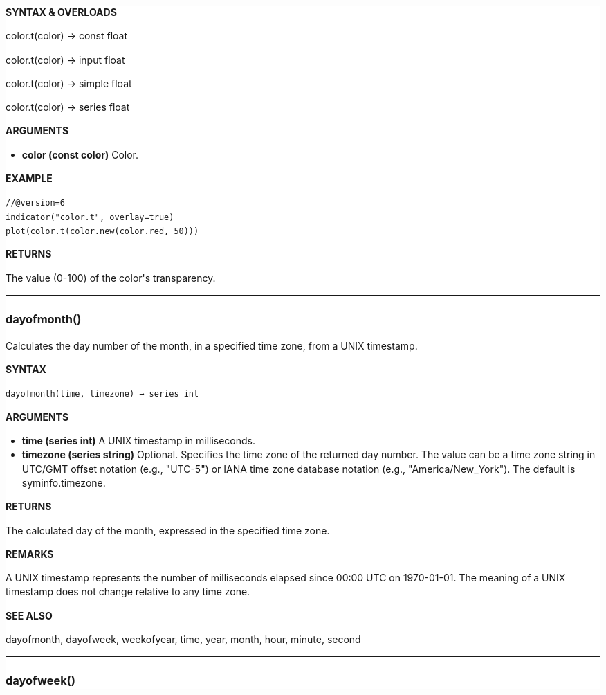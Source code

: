 **SYNTAX & OVERLOADS**

color.t(color) → const float

color.t(color) → input float

color.t(color) → simple float

color.t(color) → series float

**ARGUMENTS**

- **color (const color)** Color.

**EXAMPLE**

```pine
//@version=6
indicator("color.t", overlay=true)
plot(color.t(color.new(color.red, 50)))
```

**RETURNS**

The value (0-100) of the color's transparency.

---

### dayofmonth()

Calculates the day number of the month, in a specified time zone, from a UNIX timestamp.

**SYNTAX**

```
dayofmonth(time, timezone) → series int
```

**ARGUMENTS**

- **time (series int)** A UNIX timestamp in milliseconds.
- **timezone (series string)** Optional. Specifies the time zone of the returned day number. The value can be a time zone string in UTC/GMT offset notation (e.g., "UTC-5") or IANA time zone database notation (e.g., "America/New_York"). The default is syminfo.timezone.

**RETURNS**

The calculated day of the month, expressed in the specified time zone.

**REMARKS**

A UNIX timestamp represents the number of milliseconds elapsed since 00:00 UTC on 1970-01-01. The meaning of a UNIX timestamp does not change relative to any time zone.

**SEE ALSO**

dayofmonth, dayofweek, weekofyear, time, year, month, hour, minute, second

---

### dayofweek()

